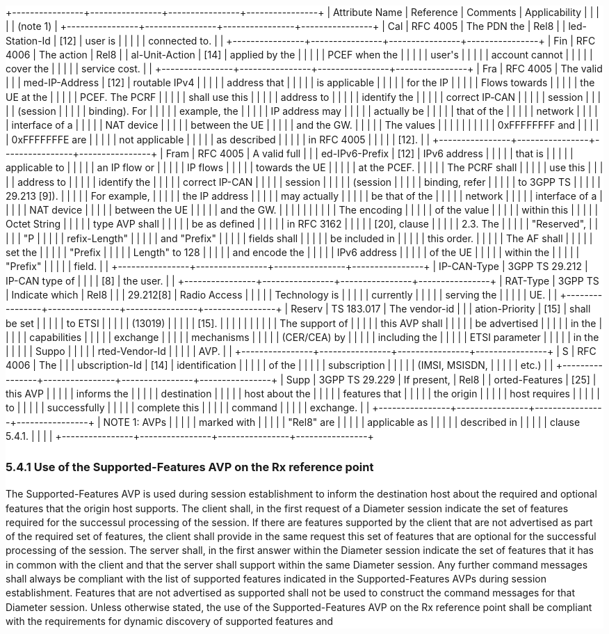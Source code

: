 +----------------+----------------+----------------+----------------+ | Attribute Name | Reference | Comments | Applicability | | | | | (note 1) | +----------------+----------------+----------------+----------------+ | Cal | RFC 4005 | The PDN the | Rel8 | | led-Station-Id | [12] | user is | | | | | connected to. | | +----------------+----------------+----------------+----------------+ | Fin | RFC 4006 | The action | Rel8 | | al-Unit-Action | [14] | applied by the | | | | | PCEF when the | | | | | user\'s | | | | | account cannot | | | | | cover the | | | | | service cost. | | +----------------+----------------+----------------+----------------+ | Fra | RFC 4005 | The valid | | | med-IP-Address | [12] | routable IPv4 | | | | | address that | | | | | is applicable | | | | | for the IP | | | | | Flows towards | | | | | the UE at the | | | | | PCEF. The PCRF | | | | | shall use this | | | | | address to | | | | | identify the | | | | | correct IP‑CAN | | | | | session | | | | | (session | | | | | binding). For | | | | | example, the | | | | | IP address may | | | | | actually be | | | | | that of the | | | | | network | | | | | interface of a | | | | | NAT device | | | | | between the UE | | | | | and the GW. | | | | | The values | | | | | | | | | | 0xFFFFFFFF and | | | | | 0xFFFFFFFE are | | | | | not applicable | | | | | as described | | | | | in RFC 4005 | | | | | [12]. | | +----------------+----------------+----------------+----------------+ | Fram | RFC 4005 | A valid full | | | ed-IPv6-Prefix | [12] | IPv6 address | | | | | that is | | | | | applicable to | | | | | an IP flow or | | | | | IP flows | | | | | towards the UE | | | | | at the PCEF. | | | | | The PCRF shall | | | | | use this | | | | | address to | | | | | identify the | | | | | correct IP-CAN | | | | | session | | | | | (session | | | | | binding, refer | | | | | to 3GPP TS | | | | | 29.213 [9]). | | | | | For example, | | | | | the IP address | | | | | may actually | | | | | be that of the | | | | | network | | | | | interface of a | | | | | NAT device | | | | | between the UE | | | | | and the GW. | | | | | | | | | | The encoding | | | | | of the value | | | | | within this | | | | | Octet String | | | | | type AVP shall | | | | | be as defined | | | | | in RFC 3162 | | | | | [20], clause | | | | | 2.3. The | | | | | \"Reserved\", | | | | | \"P | | | | | refix-Length\" | | | | | and \"Prefix\" | | | | | fields shall | | | | | be included in | | | | | this order. | | | | | The AF shall | | | | | set the | | | | | "Prefix | | | | | Length" to 128 | | | | | and encode the | | | | | IPv6 address | | | | | of the UE | | | | | within the | | | | | "Prefix" | | | | | field. | | +----------------+----------------+----------------+----------------+ | IP-CAN-Type | 3GPP TS 29.212 | IP-CAN type of | | | | [8] | the user. | | +----------------+----------------+----------------+----------------+ | RAT-Type | 3GPP TS | Indicate which | Rel8 | | | 29.212[8] | Radio Access | | | | | Technology is | | | | | currently | | | | | serving the | | | | | UE. | | +----------------+----------------+----------------+----------------+ | Reserv | TS 183.017 | The vendor-id | | | ation-Priority | [15] | shall be set | | | | | to ETSI | | | | | (13019) | | | | | [15]. | | | | | | | | | | The support of | | | | | this AVP shall | | | | | be advertised | | | | | in the | | | | | capabilities | | | | | exchange | | | | | mechanisms | | | | | (CER/CEA) by | | | | | including the | | | | | ETSI parameter | | | | | in the | | | | | Suppo | | | | | rted-Vendor-Id | | | | | AVP. | | +----------------+----------------+----------------+----------------+ | S | RFC 4006 | The | | | ubscription-Id | [14] | identification | | | | | of the | | | | | subscription | | | | | (IMSI, MSISDN, | | | | | etc.) | | +----------------+----------------+----------------+----------------+ | Supp | 3GPP TS 29.229 | If present, | Rel8 | | orted-Features | [25] | this AVP | | | | | informs the | | | | | destination | | | | | host about the | | | | | features that | | | | | the origin | | | | | host requires | | | | | to | | | | | successfully | | | | | complete this | | | | | command | | | | | exchange. | | +----------------+----------------+----------------+----------------+ | NOTE 1: AVPs | | | | | marked with | | | | | \"Rel8\" are | | | | | applicable as | | | | | described in | | | | | clause 5.4.1. | | | | +----------------+----------------+----------------+----------------+
### 5.4.1 Use of the Supported-Features AVP on the Rx reference point
The Supported-Features AVP is used during session establishment to inform the
destination host about the required and optional features that the origin host
supports. The client shall, in the first request of a Diameter session
indicate the set of features required for the successul processing of the
session. If there are features supported by the client that are not advertised
as part of the required set of features, the client shall provide in the same
request this set of features that are optional for the successful processing
of the session. The server shall, in the first answer within the Diameter
session indicate the set of features that it has in common with the client and
that the server shall support within the same Diameter session. Any further
command messages shall always be compliant with the list of supported features
indicated in the Supported-Features AVPs during session establishment.
Features that are not advertised as supported shall not be used to construct
the command messages for that Diameter session. Unless otherwise stated, the
use of the Supported-Features AVP on the Rx reference point shall be compliant
with the requirements for dynamic discovery of supported features and